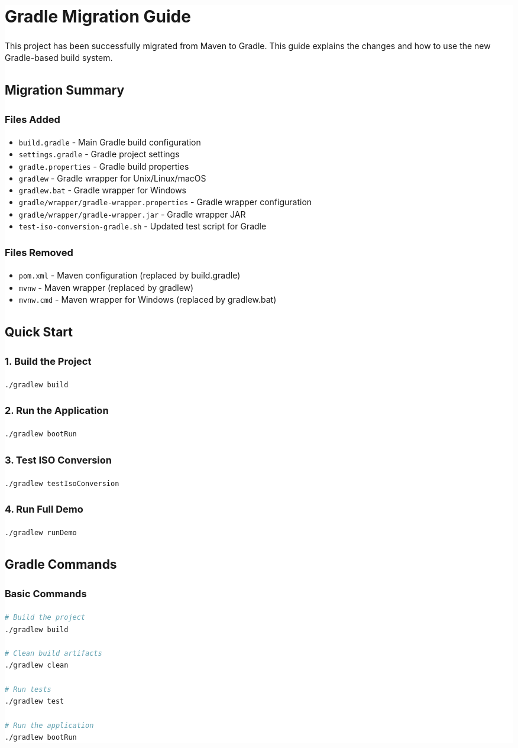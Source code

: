 # Gradle Migration Guide

This project has been successfully migrated from Maven to Gradle. This guide explains the changes and how to use the new Gradle-based build system.

## Migration Summary

### Files Added
- `build.gradle` - Main Gradle build configuration
- `settings.gradle` - Gradle project settings
- `gradle.properties` - Gradle build properties
- `gradlew` - Gradle wrapper for Unix/Linux/macOS
- `gradlew.bat` - Gradle wrapper for Windows
- `gradle/wrapper/gradle-wrapper.properties` - Gradle wrapper configuration
- `gradle/wrapper/gradle-wrapper.jar` - Gradle wrapper JAR
- `test-iso-conversion-gradle.sh` - Updated test script for Gradle

### Files Removed
- `pom.xml` - Maven configuration (replaced by build.gradle)
- `mvnw` - Maven wrapper (replaced by gradlew)
- `mvnw.cmd` - Maven wrapper for Windows (replaced by gradlew.bat)

## Quick Start

### 1. Build the Project
```bash
./gradlew build
```

### 2. Run the Application
```bash
./gradlew bootRun
```

### 3. Test ISO Conversion
```bash
./gradlew testIsoConversion
```

### 4. Run Full Demo
```bash
./gradlew runDemo
```

## Gradle Commands

### Basic Commands
```bash
# Build the project
./gradlew build

# Clean build artifacts
./gradlew clean

# Run tests
./gradlew test

# Run the application
./gradlew bootRun

```